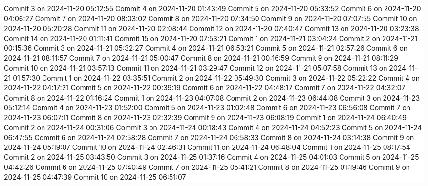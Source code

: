 Commit 3 on 2024-11-20 05:12:55
Commit 4 on 2024-11-20 01:43:49
Commit 5 on 2024-11-20 05:33:52
Commit 6 on 2024-11-20 04:06:27
Commit 7 on 2024-11-20 08:03:02
Commit 8 on 2024-11-20 07:34:50
Commit 9 on 2024-11-20 07:07:55
Commit 10 on 2024-11-20 05:20:28
Commit 11 on 2024-11-20 02:08:44
Commit 12 on 2024-11-20 07:40:47
Commit 13 on 2024-11-20 03:23:38
Commit 14 on 2024-11-20 01:11:41
Commit 15 on 2024-11-20 07:53:21
Commit 1 on 2024-11-21 03:04:24
Commit 2 on 2024-11-21 00:15:36
Commit 3 on 2024-11-21 05:32:27
Commit 4 on 2024-11-21 06:53:21
Commit 5 on 2024-11-21 02:57:26
Commit 6 on 2024-11-21 08:11:57
Commit 7 on 2024-11-21 05:00:47
Commit 8 on 2024-11-21 00:16:59
Commit 9 on 2024-11-21 08:11:29
Commit 10 on 2024-11-21 03:57:13
Commit 11 on 2024-11-21 03:29:47
Commit 12 on 2024-11-21 05:07:58
Commit 13 on 2024-11-21 01:57:30
Commit 1 on 2024-11-22 03:35:51
Commit 2 on 2024-11-22 05:49:30
Commit 3 on 2024-11-22 05:22:22
Commit 4 on 2024-11-22 04:17:21
Commit 5 on 2024-11-22 00:39:19
Commit 6 on 2024-11-22 04:48:17
Commit 7 on 2024-11-22 04:32:07
Commit 8 on 2024-11-22 01:16:24
Commit 1 on 2024-11-23 04:07:08
Commit 2 on 2024-11-23 06:44:08
Commit 3 on 2024-11-23 05:12:14
Commit 4 on 2024-11-23 01:52:00
Commit 5 on 2024-11-23 01:02:48
Commit 6 on 2024-11-23 06:56:08
Commit 7 on 2024-11-23 06:07:11
Commit 8 on 2024-11-23 02:32:39
Commit 9 on 2024-11-23 06:08:19
Commit 1 on 2024-11-24 06:40:49
Commit 2 on 2024-11-24 00:31:06
Commit 3 on 2024-11-24 00:18:43
Commit 4 on 2024-11-24 04:52:23
Commit 5 on 2024-11-24 06:47:55
Commit 6 on 2024-11-24 02:58:28
Commit 7 on 2024-11-24 06:58:33
Commit 8 on 2024-11-24 03:14:38
Commit 9 on 2024-11-24 05:19:07
Commit 10 on 2024-11-24 02:46:31
Commit 11 on 2024-11-24 06:48:04
Commit 1 on 2024-11-25 08:17:54
Commit 2 on 2024-11-25 03:43:50
Commit 3 on 2024-11-25 01:37:16
Commit 4 on 2024-11-25 04:01:03
Commit 5 on 2024-11-25 04:42:26
Commit 6 on 2024-11-25 07:40:49
Commit 7 on 2024-11-25 05:41:21
Commit 8 on 2024-11-25 01:19:46
Commit 9 on 2024-11-25 04:47:39
Commit 10 on 2024-11-25 06:51:07